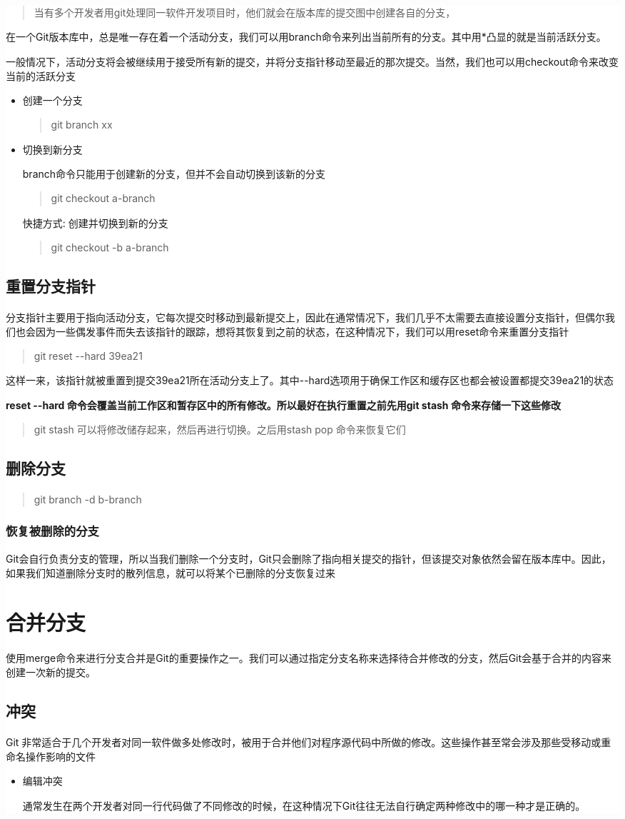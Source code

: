 > 当有多个开发者用git处理同一软件开发项目时，他们就会在版本库的提交图中创建各自的分支，

在一个Git版本库中，总是唯一存在着一个活动分支，我们可以用branch命令来列出当前所有的分支。其中用*凸显的就是当前活跃分支。



一般情况下，活动分支将会被继续用于接受所有新的提交，并将分支指针移动至最近的那次提交。当然，我们也可以用checkout命令来改变当前的活跃分支

- 创建一个分支

  > git branch xx

- 切换到新分支

  branch命令只能用于创建新的分支，但并不会自动切换到该新的分支

  > git checkout a-branch

  快捷方式: 创建并切换到新的分支

  > git checkout -b a-branch



## 重置分支指针

分支指针主要用于指向活动分支，它每次提交时移动到最新提交上，因此在通常情况下，我们几乎不太需要去直接设置分支指针，但偶尔我们也会因为一些偶发事件而失去该指针的跟踪，想将其恢复到之前的状态，在这种情况下，我们可以用reset命令来重置分支指针

> git reset --hard 39ea21

这样一来，该指针就被重置到提交39ea21所在活动分支上了。其中--hard选项用于确保工作区和缓存区也都会被设置都提交39ea21的状态

**reset --hard 命令会覆盖当前工作区和暂存区中的所有修改。所以最好在执行重置之前先用git stash 命令来存储一下这些修改**

> git stash 可以将修改储存起来，然后再进行切换。之后用stash pop 命令来恢复它们



## 删除分支

> git branch -d b-branch

### 恢复被删除的分支

Git会自行负责分支的管理，所以当我们删除一个分支时，Git只会删除了指向相关提交的指针，但该提交对象依然会留在版本库中。因此，如果我们知道删除分支时的散列信息，就可以将某个已删除的分支恢复过来

# 合并分支

使用merge命令来进行分支合并是Git的重要操作之一。我们可以通过指定分支名称来选择待合并修改的分支，然后Git会基于合并的内容来创建一次新的提交。



## 冲突

Git 非常适合于几个开发者对同一软件做多处修改时，被用于合并他们对程序源代码中所做的修改。这些操作甚至常会涉及那些受移动或重命名操作影响的文件

- 编辑冲突

  通常发生在两个开发者对同一行代码做了不同修改的时候，在这种情况下Git往往无法自行确定两种修改中的哪一种才是正确的。
